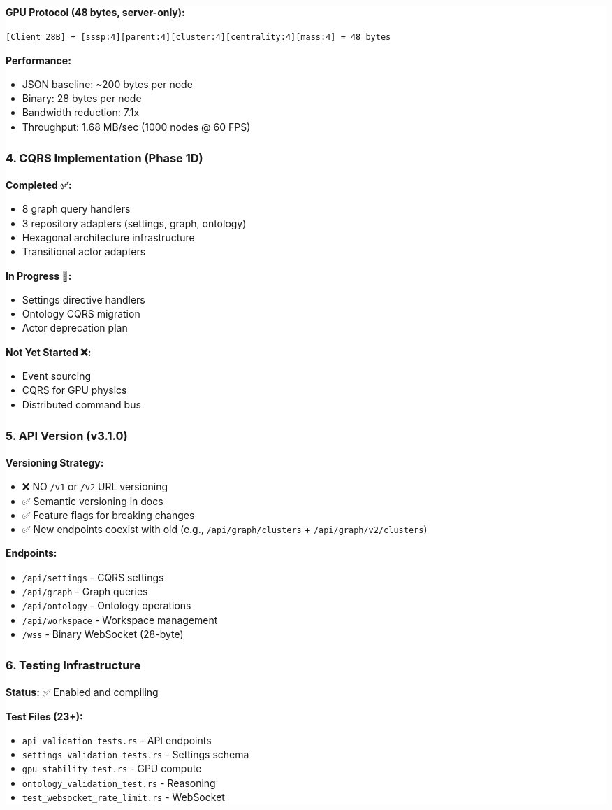 **GPU Protocol (48 bytes, server-only):**
```
[Client 28B] + [sssp:4][parent:4][cluster:4][centrality:4][mass:4] = 48 bytes
```

**Performance:**
- JSON baseline: ~200 bytes per node
- Binary: 28 bytes per node
- Bandwidth reduction: 7.1x
- Throughput: 1.68 MB/sec (1000 nodes @ 60 FPS)

### 4. CQRS Implementation (Phase 1D)

**Completed ✅:**
- 8 graph query handlers
- 3 repository adapters (settings, graph, ontology)
- Hexagonal architecture infrastructure
- Transitional actor adapters

**In Progress 🚧:**
- Settings directive handlers
- Ontology CQRS migration
- Actor deprecation plan

**Not Yet Started ❌:**
- Event sourcing
- CQRS for GPU physics
- Distributed command bus

### 5. API Version (v3.1.0)

**Versioning Strategy:**
- ❌ NO `/v1` or `/v2` URL versioning
- ✅ Semantic versioning in docs
- ✅ Feature flags for breaking changes
- ✅ New endpoints coexist with old (e.g., `/api/graph/clusters` + `/api/graph/v2/clusters`)

**Endpoints:**
- `/api/settings` - CQRS settings
- `/api/graph` - Graph queries
- `/api/ontology` - Ontology operations
- `/api/workspace` - Workspace management
- `/wss` - Binary WebSocket (28-byte)

### 6. Testing Infrastructure

**Status:** ✅ Enabled and compiling

**Test Files (23+):**
- `api_validation_tests.rs` - API endpoints
- `settings_validation_tests.rs` - Settings schema
- `gpu_stability_test.rs` - GPU compute
- `ontology_validation_test.rs` - Reasoning
- `test_websocket_rate_limit.rs` - WebSocket
